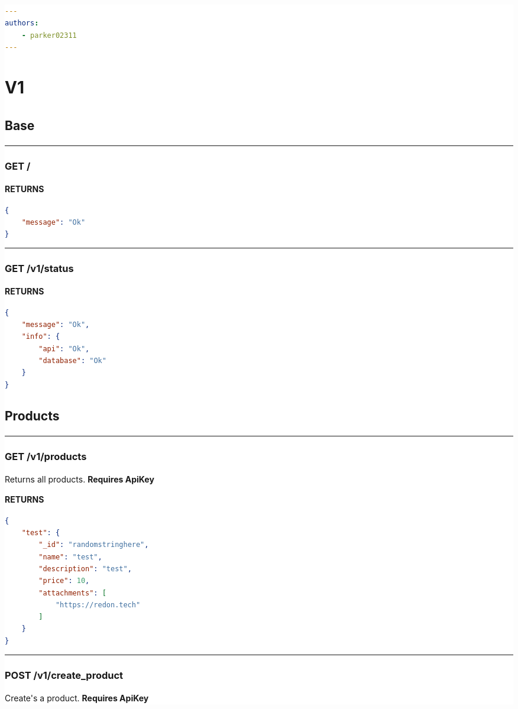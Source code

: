 ```yaml
---
authors:
    - parker02311
---
```

# V1

## **Base**
--------------------------------------------
### **GET /**

**RETURNS**
```json
{
    "message": "Ok"
}
```
--------------------------------------------
### **GET /v1/status**

**RETURNS**
```json
{
    "message": "Ok",
    "info": {
        "api": "Ok",
        "database": "Ok"
    }
}
```

## **Products**
--------------------------------------------
### **GET /v1/products**
Returns all products. **Requires ApiKey**

**RETURNS**
```json
{
    "test": {
        "_id": "randomstringhere",
        "name": "test",
        "description": "test",
        "price": 10,
        "attachments": [
            "https://redon.tech"
        ]
    }
}
```
--------------------------------------------
### **POST /v1/create_product**
Create's a product. **Requires ApiKey**
